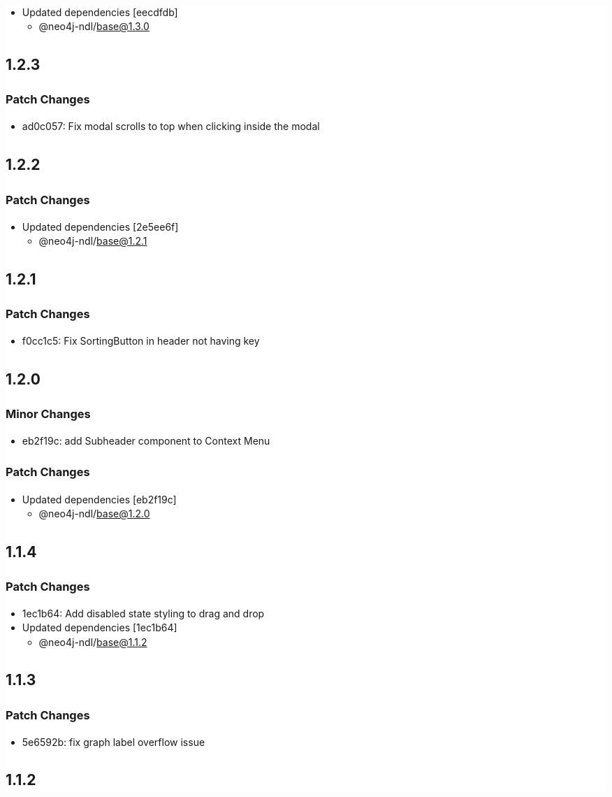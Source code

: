 - Updated dependencies [eecdfdb]
  - @neo4j-ndl/base@1.3.0

## 1.2.3

### Patch Changes

- ad0c057: Fix modal scrolls to top when clicking inside the modal

## 1.2.2

### Patch Changes

- Updated dependencies [2e5ee6f]
  - @neo4j-ndl/base@1.2.1

## 1.2.1

### Patch Changes

- f0cc1c5: Fix SortingButton in header not having key

## 1.2.0

### Minor Changes

- eb2f19c: add Subheader component to Context Menu

### Patch Changes

- Updated dependencies [eb2f19c]
  - @neo4j-ndl/base@1.2.0

## 1.1.4

### Patch Changes

- 1ec1b64: Add disabled state styling to drag and drop
- Updated dependencies [1ec1b64]
  - @neo4j-ndl/base@1.1.2

## 1.1.3

### Patch Changes

- 5e6592b: fix graph label overflow issue

## 1.1.2

